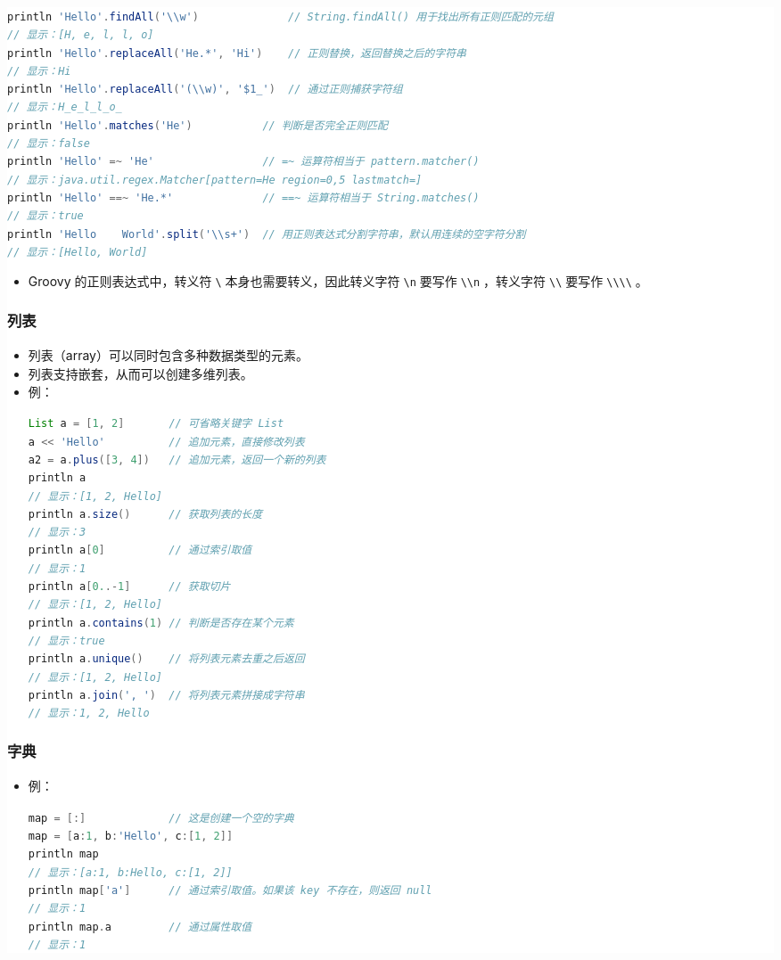   ```groovy
  println 'Hello'.findAll('\\w')              // String.findAll() 用于找出所有正则匹配的元组
  // 显示：[H, e, l, l, o]
  println 'Hello'.replaceAll('He.*', 'Hi')    // 正则替换，返回替换之后的字符串
  // 显示：Hi
  println 'Hello'.replaceAll('(\\w)', '$1_')  // 通过正则捕获字符组
  // 显示：H_e_l_l_o_
  println 'Hello'.matches('He')           // 判断是否完全正则匹配
  // 显示：false
  println 'Hello' =~ 'He'                 // =~ 运算符相当于 pattern.matcher()
  // 显示：java.util.regex.Matcher[pattern=He region=0,5 lastmatch=]
  println 'Hello' ==~ 'He.*'              // ==~ 运算符相当于 String.matches()
  // 显示：true
  println 'Hello    World'.split('\\s+')  // 用正则表达式分割字符串，默认用连续的空字符分割
  // 显示：[Hello, World]
  ```
  - Groovy 的正则表达式中，转义符 `\` 本身也需要转义，因此转义字符 `\n` 要写作 `\\n` ，转义字符 `\\` 要写作 `\\\\` 。

### 列表

- 列表（array）可以同时包含多种数据类型的元素。
- 列表支持嵌套，从而可以创建多维列表。
- 例：
  ```groovy
  List a = [1, 2]       // 可省略关键字 List
  a << 'Hello'          // 追加元素，直接修改列表
  a2 = a.plus([3, 4])   // 追加元素，返回一个新的列表
  println a
  // 显示：[1, 2, Hello]
  println a.size()      // 获取列表的长度
  // 显示：3
  println a[0]          // 通过索引取值
  // 显示：1
  println a[0..-1]      // 获取切片
  // 显示：[1, 2, Hello]
  println a.contains(1) // 判断是否存在某个元素
  // 显示：true
  println a.unique()    // 将列表元素去重之后返回
  // 显示：[1, 2, Hello]
  println a.join(', ')  // 将列表元素拼接成字符串
  // 显示：1, 2, Hello

  ```

### 字典

- 例：
  ```groovy
  map = [:]             // 这是创建一个空的字典
  map = [a:1, b:'Hello', c:[1, 2]]
  println map
  // 显示：[a:1, b:Hello, c:[1, 2]]
  println map['a']      // 通过索引取值。如果该 key 不存在，则返回 null
  // 显示：1
  println map.a         // 通过属性取值
  // 显示：1
  ```
